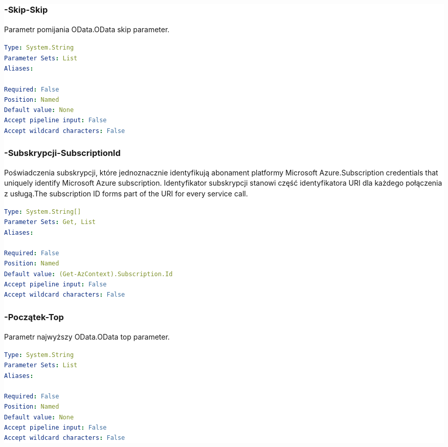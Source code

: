 ### <span data-ttu-id="79941-130">-Skip</span><span class="sxs-lookup"><span data-stu-id="79941-130">-Skip</span></span>
<span data-ttu-id="79941-131">Parametr pomijania OData.</span><span class="sxs-lookup"><span data-stu-id="79941-131">OData skip parameter.</span></span>

```yaml
Type: System.String
Parameter Sets: List
Aliases:

Required: False
Position: Named
Default value: None
Accept pipeline input: False
Accept wildcard characters: False

```

### <span data-ttu-id="79941-132">-Subskrypcji</span><span class="sxs-lookup"><span data-stu-id="79941-132">-SubscriptionId</span></span>
<span data-ttu-id="79941-133">Poświadczenia subskrypcji, które jednoznacznie identyfikują abonament platformy Microsoft Azure.</span><span class="sxs-lookup"><span data-stu-id="79941-133">Subscription credentials that uniquely identify Microsoft Azure subscription.</span></span>
<span data-ttu-id="79941-134">Identyfikator subskrypcji stanowi część identyfikatora URI dla każdego połączenia z usługą.</span><span class="sxs-lookup"><span data-stu-id="79941-134">The subscription ID forms part of the URI for every service call.</span></span>

```yaml
Type: System.String[]
Parameter Sets: Get, List
Aliases:

Required: False
Position: Named
Default value: (Get-AzContext).Subscription.Id
Accept pipeline input: False
Accept wildcard characters: False

```

### <span data-ttu-id="79941-135">-Początek</span><span class="sxs-lookup"><span data-stu-id="79941-135">-Top</span></span>
<span data-ttu-id="79941-136">Parametr najwyższy OData.</span><span class="sxs-lookup"><span data-stu-id="79941-136">OData top parameter.</span></span>

```yaml
Type: System.String
Parameter Sets: List
Aliases:

Required: False
Position: Named
Default value: None
Accept pipeline input: False
Accept wildcard characters: False

```
